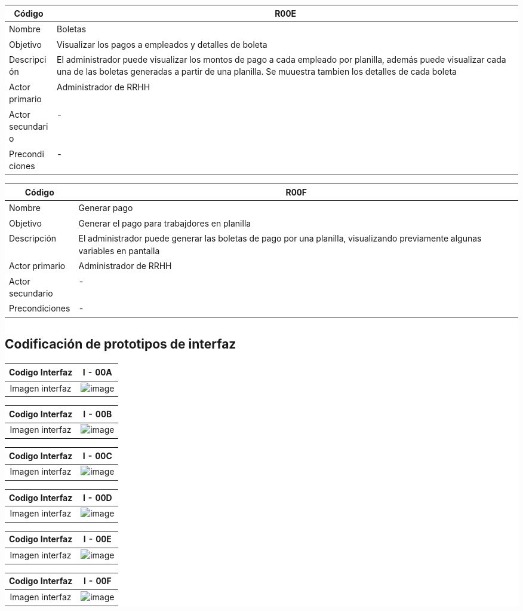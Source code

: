 | Código | R00E  |
|----------|----------|
|Nombre  | Boletas |
|Objetivo | Visualizar los pagos a empleados y detalles de boleta |
| Descripción   | El administrador puede visualizar los montos de pago a cada empleado por planilla, además puede visualizar cada una de las boletas generadas a partir de una planilla. Se muuestra tambien los detalles de cada boleta |
| Actor primario    | Administrador de RRHH |
| Actor secundario    | -  |
| Precondiciones    | -  |

| Código | R00F  |
|----------|----------|
|Nombre  | Generar pago |
|Objetivo | Generar el pago para trabajdores en planilla |
| Descripción   | El administrador puede generar las boletas de pago por una planilla, visualizando previamente algunas variables en pantalla |
| Actor primario    | Administrador de RRHH |
| Actor secundario    | -  |
| Precondiciones    | -  |


## Codificación de prototipos de interfaz

| Codigo Interfaz    |    I - 00A    | 
|:-------------:|:---------------:|
| Imagen interfaz   | ![image](https://github.com/nnthony/bookish-doodle/blob/4e05c459ab523a14aa7aafdeb509a13028487e06/pnt/planilla.png) |

| Codigo Interfaz    |    I - 00B    | 
|:-------------:|:---------------:|
| Imagen interfaz   | ![image](https://github.com/nnthony/bookish-doodle/blob/6f0a906384f58d77b59138e88a0e7fa806bd3db7/pnt/Detalleplanilla1.png) |

| Codigo Interfaz    |    I - 00C    | 
|:-------------:|:---------------:|
| Imagen interfaz   | ![image](https://github.com/nnthony/bookish-doodle/blob/4e05c459ab523a14aa7aafdeb509a13028487e06/pnt/generar%20planilla.png) |

| Codigo Interfaz    |    I - 00D    | 
|:-------------:|:---------------:|
| Imagen interfaz   | ![image](https://github.com/nnthony/bookish-doodle/blob/4e05c459ab523a14aa7aafdeb509a13028487e06/pnt/visualizarcolaboradoresnuevaplanilla.png) |

| Codigo Interfaz    |    I - 00E    | 
|:-------------:|:---------------:|
| Imagen interfaz   | ![image](https://github.com/nnthony/bookish-doodle/blob/4e05c459ab523a14aa7aafdeb509a13028487e06/pnt/planillaspagadas.png) |

| Codigo Interfaz    |    I - 00F    | 
|:-------------:|:---------------:|
| Imagen interfaz   | ![image](https://github.com/nnthony/bookish-doodle/blob/4e05c459ab523a14aa7aafdeb509a13028487e06/pnt/detalleplanillaspagadas.png) |
